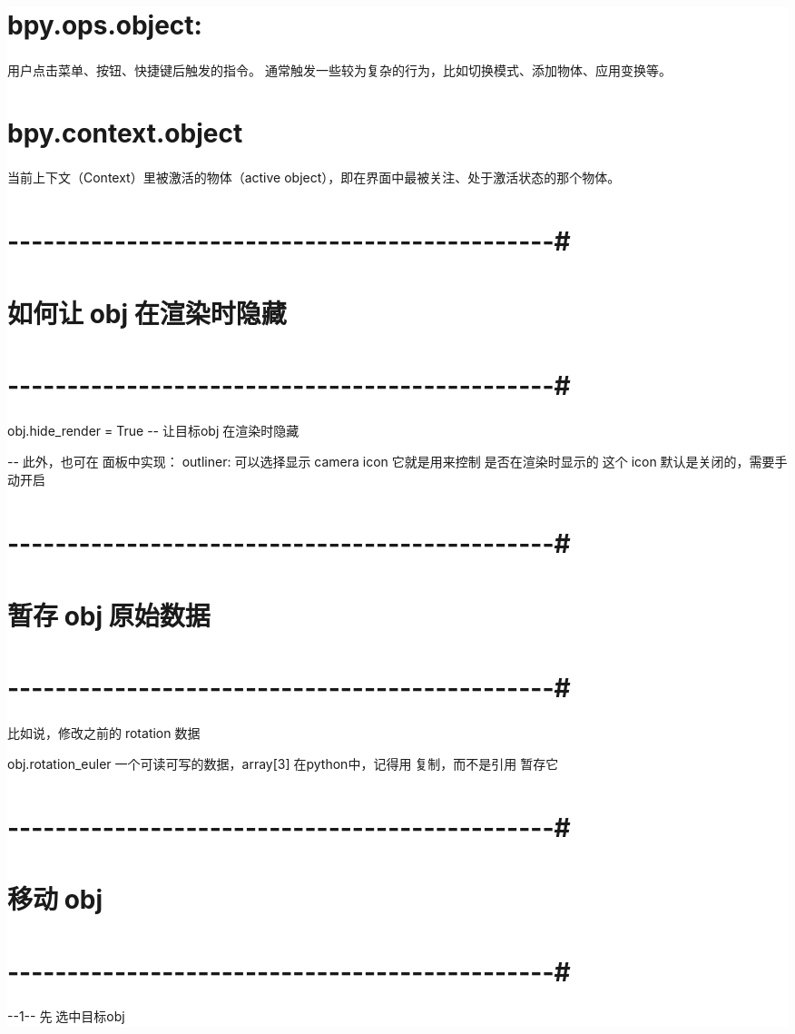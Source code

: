 
# bpy.ops.object:
用户点击菜单、按钮、快捷键后触发的指令。
通常触发一些较为复杂的行为，比如切换模式、添加物体、应用变换等。

# bpy.context.object
当前上下文（Context）里被激活的物体（active object），即在界面中最被关注、处于激活状态的那个物体。






# ----------------------------------------------#
#      如何让 obj 在渲染时隐藏
# ----------------------------------------------#
obj.hide_render = True
	-- 让目标obj 在渲染时隐藏

-- 此外，也可在 面板中实现：
	outliner: 可以选择显示 camera icon
	它就是用来控制 是否在渲染时显示的
	这个 icon 默认是关闭的，需要手动开启


# ----------------------------------------------#
#       暂存 obj 原始数据
# ----------------------------------------------#
比如说，修改之前的 rotation 数据

obj.rotation_euler
	一个可读可写的数据，array[3]
	在python中，记得用 复制，而不是引用 暂存它


# ----------------------------------------------#
#             移动 obj
# ----------------------------------------------#
--1--
先 选中目标obj
